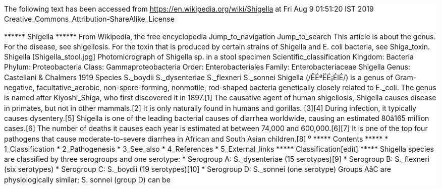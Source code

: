 The following text has been accessed from https://en.wikipedia.org/wiki/Shigella at Fri Aug 9 01:51:20 IST 2019
Creative_Commons_Attribution-ShareAlike_License





















****** Shigella ******
From Wikipedia, the free encyclopedia
Jump_to_navigation Jump_to_search
This article is about the genus. For the disease, see shigellosis. For the
toxin that is produced by certain strains of Shigella and E. coli bacteria, see
Shiga_toxin.
Shigella
[Shigella_stool.jpg]
Photomicrograph of Shigella sp. in a stool specimen
Scientific_classification
Kingdom: Bacteria
Phylum:  Proteobacteria
Class:   Gammaproteobacteria
Order:   Enterobacteriales
Family:  Enterobacteriaceae
         Shigella
Genus:
         Castellani & Chalmers 1919
Species
S._boydii
S._dysenteriae
S._flexneri
S._sonnei
Shigella (/ÊÉªËÉ¡ÉlÉ/) is a genus of Gram-negative, facultative_aerobic,
non-spore-forming, nonmotile, rod-shaped bacteria genetically closely related
to E._coli. The genus is named after Kiyoshi_Shiga, who first discovered it in
1897.[1]
The causative agent of human shigellosis, Shigella causes disease in primates,
but not in other mammals.[2] It is only naturally found in humans and gorillas.
[3][4] During infection, it typically causes dysentery.[5]
Shigella is one of the leading bacterial causes of diarrhea worldwide, causing
an estimated 80â165 million cases.[6] The number of deaths it causes each
year is estimated at between 74,000 and 600,000.[6][7] It is one of the top
four pathogens that cause moderate-to-severe diarrhea in African and South
Asian children.[8]
⁰
***** Contents *****
    * 1_Classification
    * 2_Pathogenesis
    * 3_See_also
    * 4_References
    * 5_External_links
***** Classification[edit] *****
Shigella species are classified by three serogroups and one serotype:
    * Serogroup A: S._dysenteriae (15 serotypes)[9]
    * Serogroup B: S._flexneri (six serotypes)
    * Serogroup C: S._boydii (19 serotypes)[10]
    * Serogroup D: S._sonnei (one serotype)
Groups AâC are physiologically similar; S. sonnei (group D) can be